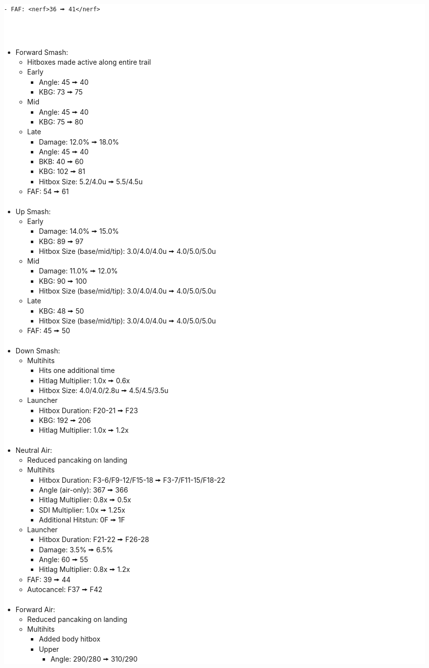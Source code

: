     - FAF: <nerf>36 🠚 41</nerf>
<br><br>
  - Forward Smash:
    - <buff>Hitboxes made active along entire trail</buff>
    - Early
      - Angle: <buff>45 🠚 40</buff>
      - KBG: <buff>73 🠚 75</buff>
    - Mid
      - Angle: <buff>45 🠚 40</buff>
      - KBG: <buff>75 🠚 80</buff>
    - Late
      - Damage: <buff>12.0% 🠚 18.0%</buff>
      - Angle: <buff>45 🠚 40</buff>
      - BKB: <buff>40 🠚 60</buff>
      - KBG: <nerf>102 🠚 81</nerf>
      - Hitbox Size: <buff>5.2/4.0u 🠚 5.5/4.5u</buff>
    - FAF: <nerf>54 🠚 61</nerf>
<br><br>
  - Up Smash:
    - Early
      - Damage: <buff>14.0% 🠚 15.0%</buff>
      - KBG: <buff>89 🠚 97</buff>
      - Hitbox Size (base/mid/tip): <buff>3.0/4.0/4.0u 🠚 4.0/5.0/5.0u</buff>
    - Mid
      - Damage: <buff>11.0% 🠚 12.0%</buff>
      - KBG: <buff>90 🠚 100</buff>
      - Hitbox Size (base/mid/tip): <buff>3.0/4.0/4.0u 🠚 4.0/5.0/5.0u</buff>
    - Late
      - KBG: <buff>48 🠚 50</buff>
      - Hitbox Size (base/mid/tip): <buff>3.0/4.0/4.0u 🠚 4.0/5.0/5.0u</buff>
    - FAF: <nerf>45 🠚 50</nerf>
<br><br>
  - Down Smash:
    - Multihits
      - <buff>Hits one additional time</buff>
      - Hitlag Multiplier: <adjust>1.0x 🠚 0.6x</adjust>
      - Hitbox Size: <buff>4.0/4.0/2.8u 🠚 4.5/4.5/3.5u</buff>
    - Launcher
      - Hitbox Duration: <adjust>F20-21 🠚 F23</adjust>
      - KBG: <buff>192 🠚 206</buff>
      - Hitlag Multiplier: <adjust>1.0x 🠚 1.2x</adjust>
<br><br>
  - Neutral Air:
    - <nerf>Reduced pancaking on landing</nerf>
    - Multihits
      - Hitbox Duration: <adjust>F3-6/F9-12/F15-18 🠚 F3-7/F11-15/F18-22</adjust>
      - Angle (air-only): <nerf>367 🠚 366</nerf>
      - Hitlag Multiplier: <adjust>0.8x 🠚 0.5x</adjust>
      - SDI Multiplier: <nerf>1.0x 🠚 1.25x</nerf>
      - Additional Hitstun: <buff>0F 🠚 1F</buff>
    - Launcher
      - Hitbox Duration: <adjust>F21-22 🠚 F26-28</adjust>
      - Damage: <buff>3.5% 🠚 6.5%</buff>
      - Angle: <nerf>60 🠚 55</nerf>
      - Hitlag Multiplier: <adjust>0.8x 🠚 1.2x</adjust>
    - FAF: <nerf>39 🠚 44</nerf>
    - Autocancel: <nerf>F37 🠚 F42</nerf>
<br><br>
  - Forward Air:
    - <nerf>Reduced pancaking on landing</nerf>
    - Multihits
      - <buff>Added body hitbox</buff>
      - Upper
        - Angle: <buff>290/280 🠚 310/290</buff>